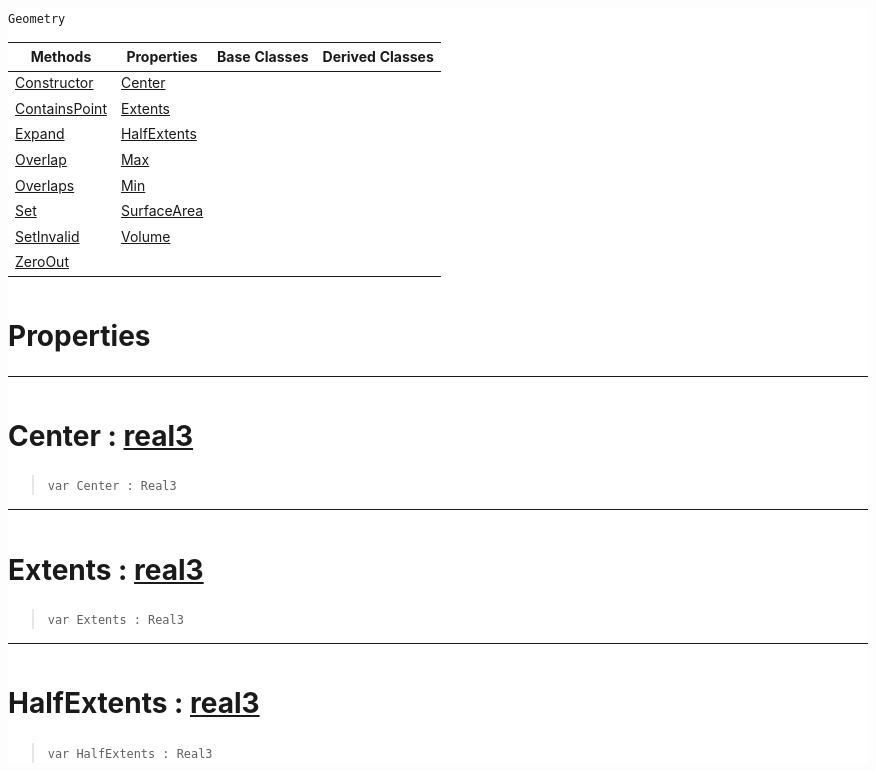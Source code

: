  `Geometry`

|Methods|Properties|Base Classes|Derived Classes|
|---|---|---|---|
|[ Constructor](https://github.com/PlasmaEngine/PlasmaDocs/blob/master/code_reference/class_reference/aabb.markdown#aabb-void)|[ Center](https://github.com/PlasmaEngine/PlasmaDocs/blob/master/code_reference/class_reference/aabb.markdown#center-plasma-engine-docum)| | |
|[ ContainsPoint](https://github.com/PlasmaEngine/PlasmaDocs/blob/master/code_reference/class_reference/aabb.markdown#containspoint-plasma-engin)|[ Extents](https://github.com/PlasmaEngine/PlasmaDocs/blob/master/code_reference/class_reference/aabb.markdown#extents-plasma-engine-docu)| | |
|[ Expand](https://github.com/PlasmaEngine/PlasmaDocs/blob/master/code_reference/class_reference/aabb.markdown#expand-void)|[ HalfExtents](https://github.com/PlasmaEngine/PlasmaDocs/blob/master/code_reference/class_reference/aabb.markdown#halfextents-plasma-engine)| | |
|[ Overlap](https://github.com/PlasmaEngine/PlasmaDocs/blob/master/code_reference/class_reference/aabb.markdown#overlap-plasma-engine-docu)|[ Max](https://github.com/PlasmaEngine/PlasmaDocs/blob/master/code_reference/class_reference/aabb.markdown#max-plasma-engine-document)| | |
|[ Overlaps](https://github.com/PlasmaEngine/PlasmaDocs/blob/master/code_reference/class_reference/aabb.markdown#overlaps-plasma-engine-doc)|[ Min](https://github.com/PlasmaEngine/PlasmaDocs/blob/master/code_reference/class_reference/aabb.markdown#min-plasma-engine-document)| | |
|[ Set](https://github.com/PlasmaEngine/PlasmaDocs/blob/master/code_reference/class_reference/aabb.markdown#set-void)|[ SurfaceArea](https://github.com/PlasmaEngine/PlasmaDocs/blob/master/code_reference/class_reference/aabb.markdown#surfacearea-plasma-engine)| | |
|[ SetInvalid](https://github.com/PlasmaEngine/PlasmaDocs/blob/master/code_reference/class_reference/aabb.markdown#setinvalid-void)|[ Volume](https://github.com/PlasmaEngine/PlasmaDocs/blob/master/code_reference/class_reference/aabb.markdown#volume-plasma-engine-docum)| | |
|[ ZeroOut](https://github.com/PlasmaEngine/PlasmaDocs/blob/master/code_reference/class_reference/aabb.markdown#plasmaout-void)| | | |


 #  Properties


---  
 #  Center : [real3](https://github.com/PlasmaEngine/PlasmaDocs/blob/master/code_reference/lightning_base_types/real3.markdown)

> 
> ``` lang=cpp, name=Lightning
> var Center : Real3


---  
 #  Extents : [real3](https://github.com/PlasmaEngine/PlasmaDocs/blob/master/code_reference/lightning_base_types/real3.markdown)

> 
> ``` lang=cpp, name=Lightning
> var Extents : Real3


---  
 #  HalfExtents : [real3](https://github.com/PlasmaEngine/PlasmaDocs/blob/master/code_reference/lightning_base_types/real3.markdown)

> 
> ``` lang=cpp, name=Lightning
> var HalfExtents : Real3
